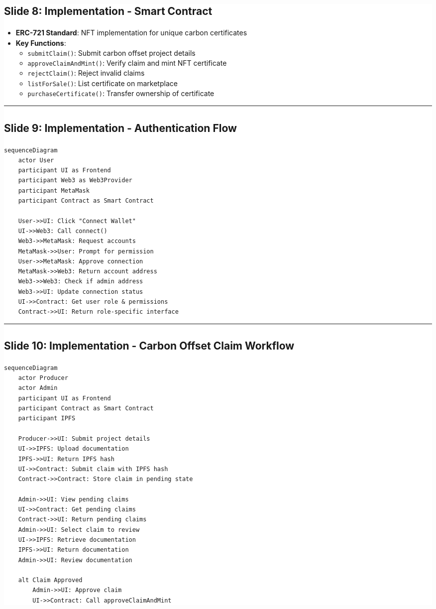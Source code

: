 
## Slide 8: Implementation - Smart Contract

- **ERC-721 Standard**: NFT implementation for unique carbon certificates
- **Key Functions**:
  - `submitClaim()`: Submit carbon offset project details
  - `approveClaimAndMint()`: Verify claim and mint NFT certificate
  - `rejectClaim()`: Reject invalid claims
  - `listForSale()`: List certificate on marketplace
  - `purchaseCertificate()`: Transfer ownership of certificate

---

## Slide 9: Implementation - Authentication Flow

```mermaid
sequenceDiagram
    actor User
    participant UI as Frontend
    participant Web3 as Web3Provider
    participant MetaMask
    participant Contract as Smart Contract
    
    User->>UI: Click "Connect Wallet"
    UI->>Web3: Call connect()
    Web3->>MetaMask: Request accounts
    MetaMask->>User: Prompt for permission
    User->>MetaMask: Approve connection
    MetaMask->>Web3: Return account address
    Web3->>Web3: Check if admin address
    Web3->>UI: Update connection status
    UI->>Contract: Get user role & permissions
    Contract->>UI: Return role-specific interface
```

---

## Slide 10: Implementation - Carbon Offset Claim Workflow

```mermaid
sequenceDiagram
    actor Producer
    actor Admin
    participant UI as Frontend
    participant Contract as Smart Contract
    participant IPFS
    
    Producer->>UI: Submit project details
    UI->>IPFS: Upload documentation
    IPFS->>UI: Return IPFS hash
    UI->>Contract: Submit claim with IPFS hash
    Contract->>Contract: Store claim in pending state
    
    Admin->>UI: View pending claims
    UI->>Contract: Get pending claims
    Contract->>UI: Return pending claims
    Admin->>UI: Select claim to review
    UI->>IPFS: Retrieve documentation
    IPFS->>UI: Return documentation
    Admin->>UI: Review documentation
    
    alt Claim Approved
        Admin->>UI: Approve claim
        UI->>Contract: Call approveClaimAndMint
```
